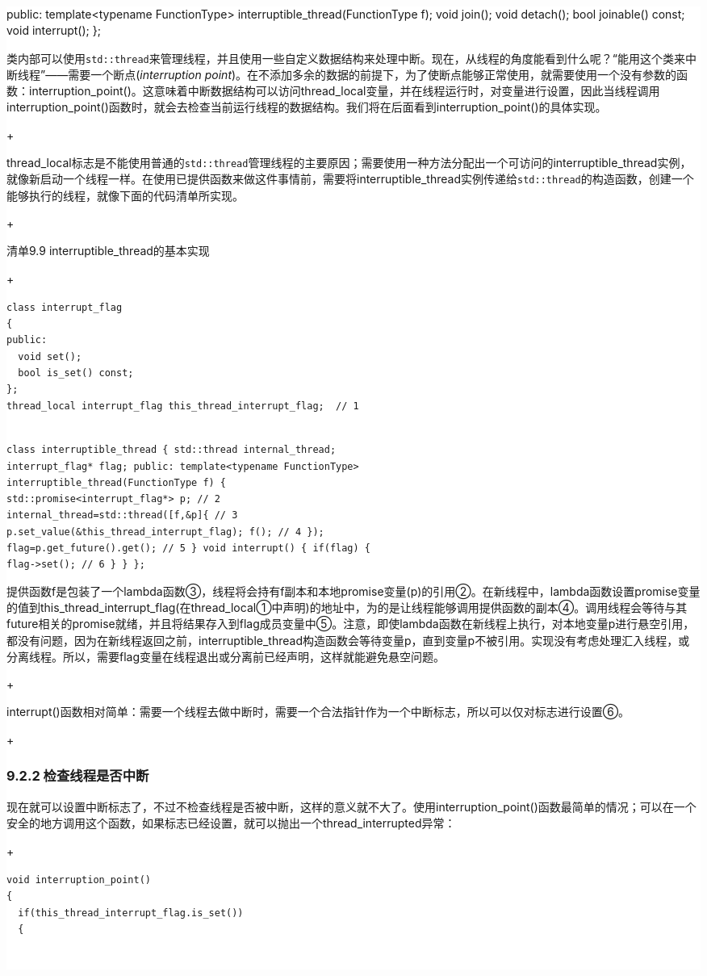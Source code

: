 public:
  template&lt;typename FunctionType&gt;
  interruptible_thread(FunctionType f);
  void join();
  void detach();
  bool joinable() const;
  void interrupt();
};
</code></pre><p class="comments-section">类内部可以使用<code>std::thread</code>来管理线程，并且使用一些自定义数据结构来处理中断。现在，从线程的角度能看到什么呢？“能用这个类来中断线程”——需要一个断点(<em>interruption point</em>)。在不添加多余的数据的前提下，为了使断点能够正常使用，就需要使用一个没有参数的函数：interruption_point()。这意味着中断数据结构可以访问thread_local变量，并在线程运行时，对变量进行设置，因此当线程调用interruption_point()函数时，就会去检查当前运行线程的数据结构。我们将在后面看到interruption_point()的具体实现。<div class="comments-icon"><div class="marker">+</div></div></p>
<p class="comments-section">thread_local标志是不能使用普通的<code>std::thread</code>管理线程的主要原因；需要使用一种方法分配出一个可访问的interruptible_thread实例，就像新启动一个线程一样。在使用已提供函数来做这件事情前，需要将interruptible_thread实例传递给<code>std::thread</code>的构造函数，创建一个能够执行的线程，就像下面的代码清单所实现。<div class="comments-icon"><div class="marker">+</div></div></p>
<p class="comments-section">清单9.9 interruptible_thread的基本实现<div class="comments-icon"><div class="marker">+</div></div></p>
<pre><code>class interrupt_flag
{
public:
  void set();
  bool is_set() const;
};
thread_local interrupt_flag this_thread_interrupt_flag;  // 1

class interruptible_thread
{
  std::thread internal_thread;
  interrupt_flag* flag;
public:
  template&lt;typename FunctionType&gt;
  interruptible_thread(FunctionType f)
  {
    std::promise&lt;interrupt_flag*&gt; p;  // 2
    internal_thread=std::thread([f,&amp;p]{  // 3
      p.set_value(&amp;this_thread_interrupt_flag);
      f();  // 4
    });
    flag=p.get_future().get();  // 5
  }
  void interrupt()
  {
    if(flag)
    {
      flag-&gt;set();  // 6
    }
  }
};
</code></pre><p class="comments-section">提供函数f是包装了一个lambda函数③，线程将会持有f副本和本地promise变量(p)的引用②。在新线程中，lambda函数设置promise变量的值到this_thread_interrupt_flag(在thread_local①中声明)的地址中，为的是让线程能够调用提供函数的副本④。调用线程会等待与其future相关的promise就绪，并且将结果存入到flag成员变量中⑤。注意，即使lambda函数在新线程上执行，对本地变量p进行悬空引用，都没有问题，因为在新线程返回之前，interruptible_thread构造函数会等待变量p，直到变量p不被引用。实现没有考虑处理汇入线程，或分离线程。所以，需要flag变量在线程退出或分离前已经声明，这样就能避免悬空问题。<div class="comments-icon"><div class="marker">+</div></div></p>
<p class="comments-section">interrupt()函数相对简单：需要一个线程去做中断时，需要一个合法指针作为一个中断标志，所以可以仅对标志进行设置⑥。<div class="comments-icon"><div class="marker">+</div></div></p>
<h3 id="922-检查线程是否中断">9.2.2 检查线程是否中断</h3>
<p class="comments-section">现在就可以设置中断标志了，不过不检查线程是否被中断，这样的意义就不大了。使用interruption_point()函数最简单的情况；可以在一个安全的地方调用这个函数，如果标志已经设置，就可以抛出一个thread_interrupted异常：<div class="comments-icon"><div class="marker">+</div></div></p>
<pre><code>void interruption_point()
{
  if(this_thread_interrupt_flag.is_set())
  {